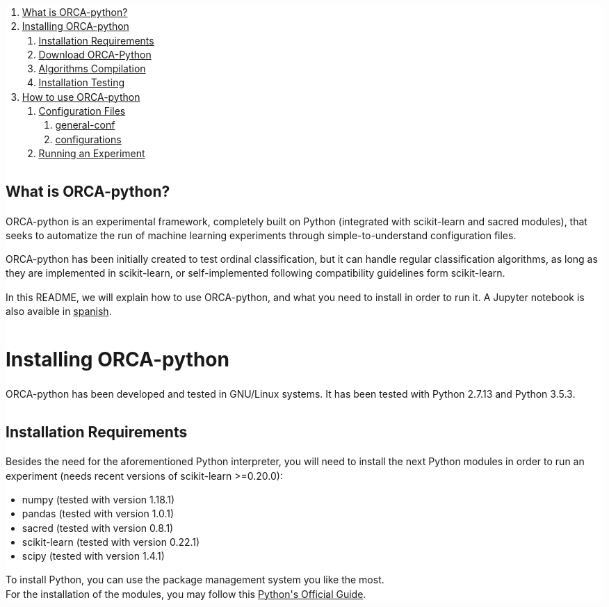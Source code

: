 

1. [What is ORCA-python?](#what-is-orca-python)
2. [Installing ORCA-python](#installing-orca-python)
    1. [Installation Requirements](#installation-requirements)
    2. [Download ORCA-Python](#download-orca-python)
    3. [Algorithms Compilation](#algorithms-compilation)
    4. [Installation Testing](#installation-testing)
3. [How to use ORCA-python](#how-to-use-orca-python)
    1. [Configuration Files](#configuration-files)
        1. [general-conf](#general-conf)
        2. [configurations](#configurations)
    2. [Running an Experiment](#running-an-experiment)



## What is ORCA-python?

ORCA-python is an experimental framework, completely built on Python (integrated with scikit-learn and sacred modules), 
that seeks to automatize the run of machine learning experiments through simple-to-understand configuration files.

ORCA-python has been initially created to test ordinal classification, but it can handle regular classification algorithms,
as long as they are implemented in scikit-learn, or self-implemented following compatibility guidelines form scikit-learn.

In this README, we will explain how to use ORCA-python, and what you need to install in order to run it. A Jupyter notebook is also avaible in [spanish](https://github.com/anthares101/orca-python/blob/master/doc/spanish_user_manual.md).


# Installing ORCA-python

ORCA-python has been developed and tested in GNU/Linux systems. It has been tested with Python 2.7.13 and Python 3.5.3.

## Installation Requirements

Besides the need for the aforementioned Python interpreter, you will need to install the next Python modules
in order to run an experiment (needs recent versions of scikit-learn >=0.20.0):

- numpy (tested with version 1.18.1)
- pandas (tested with version 1.0.1)
- sacred (tested with version 0.8.1)
- scikit-learn (tested with version 0.22.1)
- scipy (tested with version 1.4.1)

To install Python, you can use the package management system you like the most.\
For the installation of the modules, you may follow this [Python's Official Guide](https://docs.python.org/2/installing/index.html).
